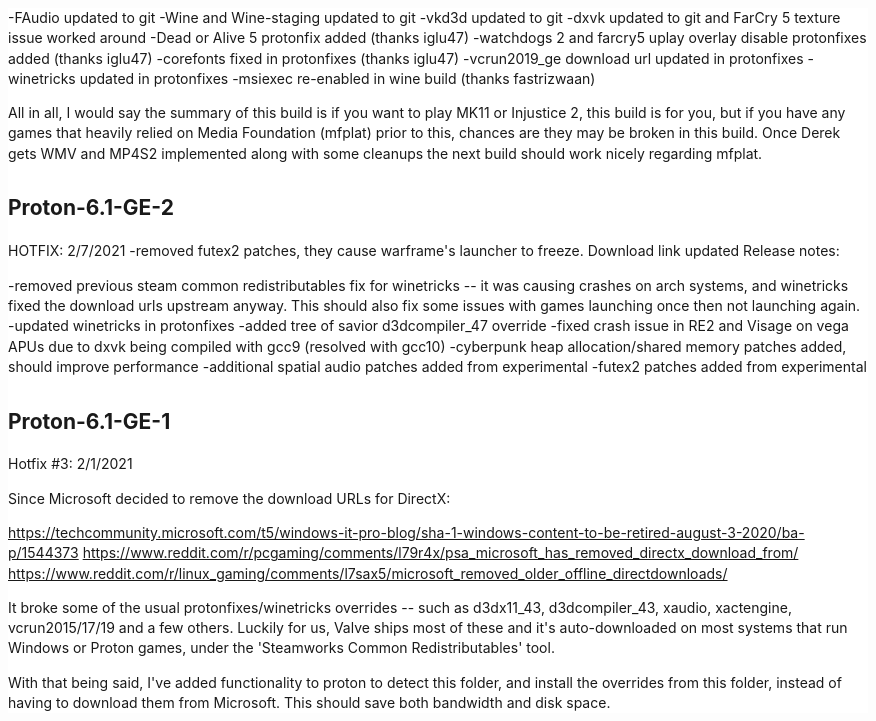 -FAudio updated to git
-Wine and Wine-staging updated to git
-vkd3d updated to git
-dxvk updated to git and FarCry 5 texture issue worked around
-Dead or Alive 5 protonfix added (thanks iglu47)
-watchdogs 2 and farcry5 uplay overlay disable protonfixes added (thanks iglu47)
-corefonts fixed in protonfixes (thanks iglu47)
-vcrun2019_ge download url updated in protonfixes
-winetricks updated in protonfixes
-msiexec re-enabled in wine build (thanks fastrizwaan)

All in all, I would say the summary of this build is if you want to play MK11 or Injustice 2, this build is for you, but if you have any games that heavily relied on Media Foundation (mfplat) prior to this, chances are they may be broken in this build. Once Derek gets WMV and MP4S2 implemented along with some cleanups the next build should work nicely regarding mfplat.

## Proton-6.1-GE-2

HOTFIX: 2/7/2021
-removed futex2 patches, they cause warframe's launcher to freeze.
Download link updated
Release notes:

-removed previous steam common redistributables fix for winetricks -- it was causing crashes on arch systems, and winetricks fixed the download urls upstream anyway. This should also fix some issues with games launching once then not launching again.
-updated winetricks in protonfixes
-added tree of savior d3dcompiler_47 override
-fixed crash issue in RE2 and Visage on vega APUs due to dxvk being compiled with gcc9 (resolved with gcc10)
-cyberpunk heap allocation/shared memory patches added, should improve performance
-additional spatial audio patches added from experimental
-futex2 patches added from experimental

## Proton-6.1-GE-1

Hotfix #3: 2/1/2021

Since Microsoft decided to remove the download URLs for DirectX:

https://techcommunity.microsoft.com/t5/windows-it-pro-blog/sha-1-windows-content-to-be-retired-august-3-2020/ba-p/1544373
https://www.reddit.com/r/pcgaming/comments/l79r4x/psa_microsoft_has_removed_directx_download_from/
https://www.reddit.com/r/linux_gaming/comments/l7sax5/microsoft_removed_older_offline_directdownloads/

It broke some of the usual protonfixes/winetricks overrides -- such as d3dx11_43, d3dcompiler_43, xaudio, xactengine, vcrun2015/17/19 and a few others. Luckily for us, Valve ships most of these and it's auto-downloaded on most systems that run Windows or Proton games, under the 'Steamworks Common Redistributables' tool.

With that being said, I've added functionality to proton to detect this folder, and install the overrides from this folder, instead of having to download them from Microsoft. This should save both bandwidth and disk space.
